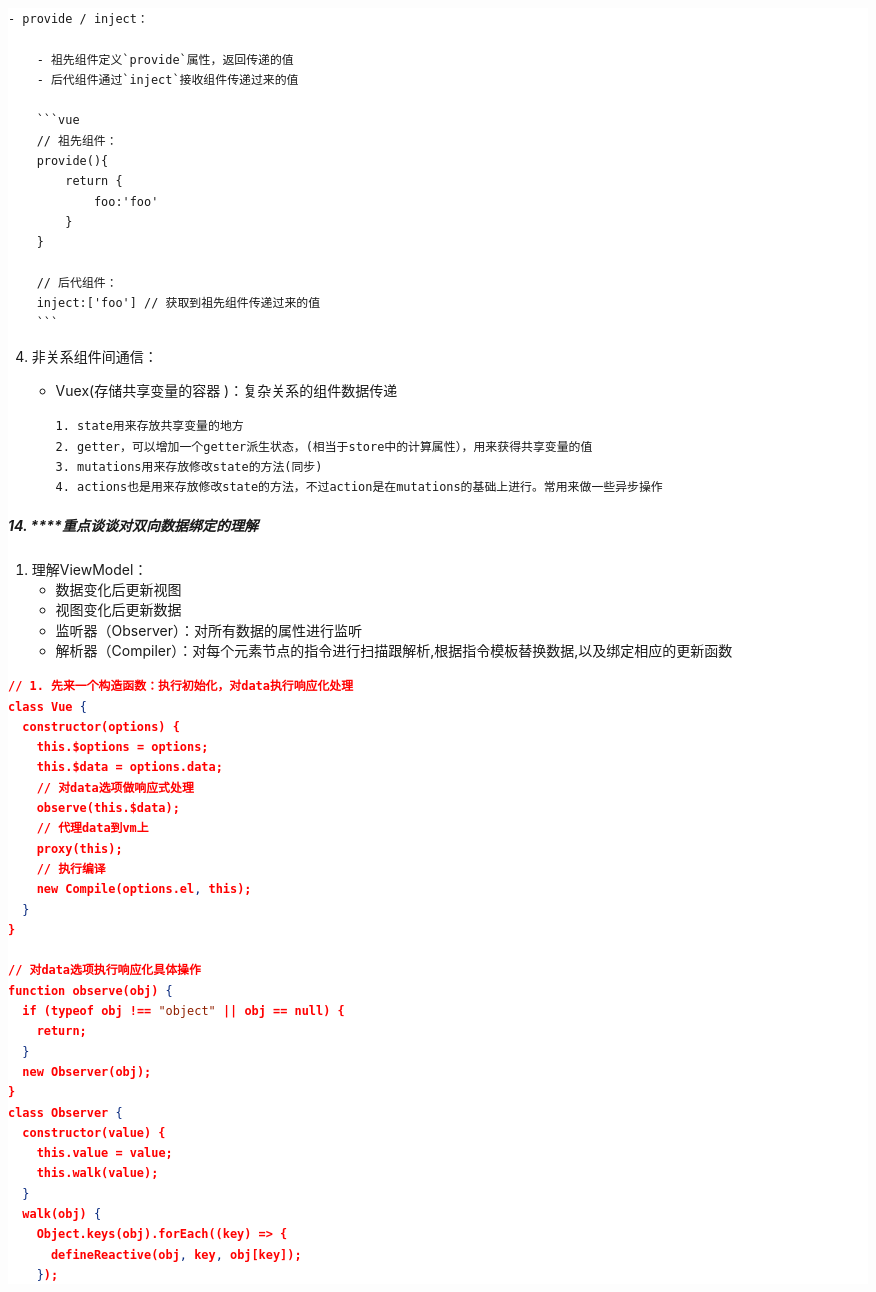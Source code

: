     - provide / inject：

        - 祖先组件定义`provide`属性，返回传递的值
        - 后代组件通过`inject`接收组件传递过来的值

        ```vue
        // 祖先组件：
        provide(){  
            return {  
                foo:'foo'  
            }  
        }  
        
        // 后代组件：
        inject:['foo'] // 获取到祖先组件传递过来的值  
        ```

4. 非关系组件间通信：

    - Vuex(存储共享变量的容器 )：复杂关系的组件数据传递

        ```
        1. state用来存放共享变量的地方
        2. getter，可以增加一个getter派生状态，(相当于store中的计算属性），用来获得共享变量的值
        3. mutations用来存放修改state的方法(同步)
        4. actions也是用来存放修改state的方法，不过action是在mutations的基础上进行。常用来做一些异步操作
        ```

##### 14.  ******重点**谈谈对双向数据绑定的理解

1. 理解ViewModel：
    - 数据变化后更新视图
    - 视图变化后更新数据
    - 监听器（Observer）：对所有数据的属性进行监听
    - 解析器（Compiler）：对每个元素节点的指令进行扫描跟解析,根据指令模板替换数据,以及绑定相应的更新函数

```json
// 1. 先来一个构造函数：执行初始化，对data执行响应化处理
class Vue {  
  constructor(options) {  
    this.$options = options;  
    this.$data = options.data;     
    // 对data选项做响应式处理  
    observe(this.$data);      
    // 代理data到vm上  
    proxy(this);  
    // 执行编译  
    new Compile(options.el, this);  
  }  
}  

// 对data选项执行响应化具体操作
function observe(obj) {  
  if (typeof obj !== "object" || obj == null) {  
    return;  
  }  
  new Observer(obj);  
} 
class Observer {  
  constructor(value) {  
    this.value = value;  
    this.walk(value);  
  }  
  walk(obj) {  
    Object.keys(obj).forEach((key) => {  
      defineReactive(obj, key, obj[key]);  
    });  
```